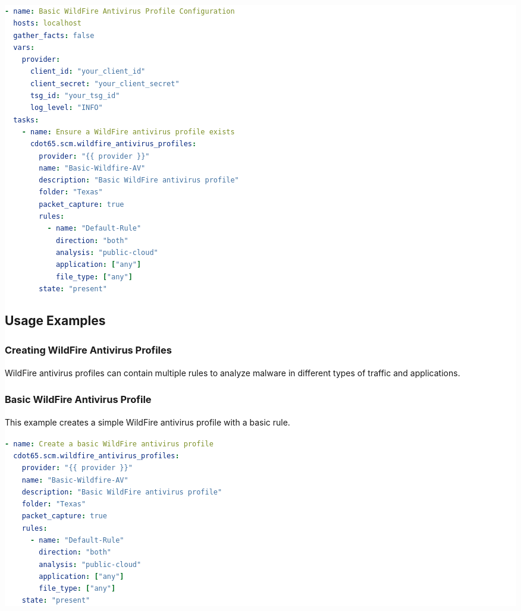 <div class="termy">



```yaml
- name: Basic WildFire Antivirus Profile Configuration
  hosts: localhost
  gather_facts: false
  vars:
    provider:
      client_id: "your_client_id"
      client_secret: "your_client_secret"
      tsg_id: "your_tsg_id"
      log_level: "INFO"
  tasks:
    - name: Ensure a WildFire antivirus profile exists
      cdot65.scm.wildfire_antivirus_profiles:
        provider: "{{ provider }}"
        name: "Basic-Wildfire-AV"
        description: "Basic WildFire antivirus profile"
        folder: "Texas"
        packet_capture: true
        rules:
          - name: "Default-Rule"
            direction: "both"
            analysis: "public-cloud"
            application: ["any"]
            file_type: ["any"]
        state: "present"
```

</div>

## Usage Examples

### Creating WildFire Antivirus Profiles

WildFire antivirus profiles can contain multiple rules to analyze malware in different types of traffic and applications.

### Basic WildFire Antivirus Profile

This example creates a simple WildFire antivirus profile with a basic rule.

<div class="termy">



```yaml
- name: Create a basic WildFire antivirus profile
  cdot65.scm.wildfire_antivirus_profiles:
    provider: "{{ provider }}"
    name: "Basic-Wildfire-AV"
    description: "Basic WildFire antivirus profile"
    folder: "Texas"
    packet_capture: true
    rules:
      - name: "Default-Rule"
        direction: "both"
        analysis: "public-cloud"
        application: ["any"]
        file_type: ["any"]
    state: "present"
```
